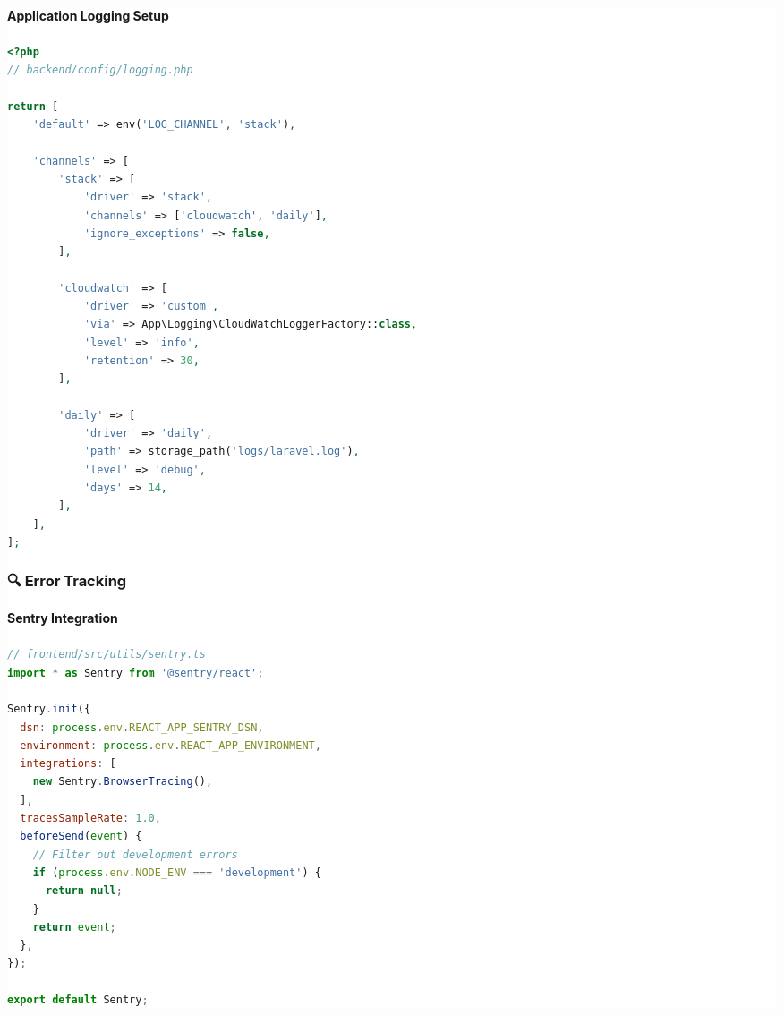 #### Application Logging Setup
```php
<?php
// backend/config/logging.php

return [
    'default' => env('LOG_CHANNEL', 'stack'),
    
    'channels' => [
        'stack' => [
            'driver' => 'stack',
            'channels' => ['cloudwatch', 'daily'],
            'ignore_exceptions' => false,
        ],
        
        'cloudwatch' => [
            'driver' => 'custom',
            'via' => App\Logging\CloudWatchLoggerFactory::class,
            'level' => 'info',
            'retention' => 30,
        ],
        
        'daily' => [
            'driver' => 'daily',
            'path' => storage_path('logs/laravel.log'),
            'level' => 'debug',
            'days' => 14,
        ],
    ],
];
```

### 🔍 Error Tracking

#### Sentry Integration
```javascript
// frontend/src/utils/sentry.ts
import * as Sentry from '@sentry/react';

Sentry.init({
  dsn: process.env.REACT_APP_SENTRY_DSN,
  environment: process.env.REACT_APP_ENVIRONMENT,
  integrations: [
    new Sentry.BrowserTracing(),
  ],
  tracesSampleRate: 1.0,
  beforeSend(event) {
    // Filter out development errors
    if (process.env.NODE_ENV === 'development') {
      return null;
    }
    return event;
  },
});

export default Sentry;
```
